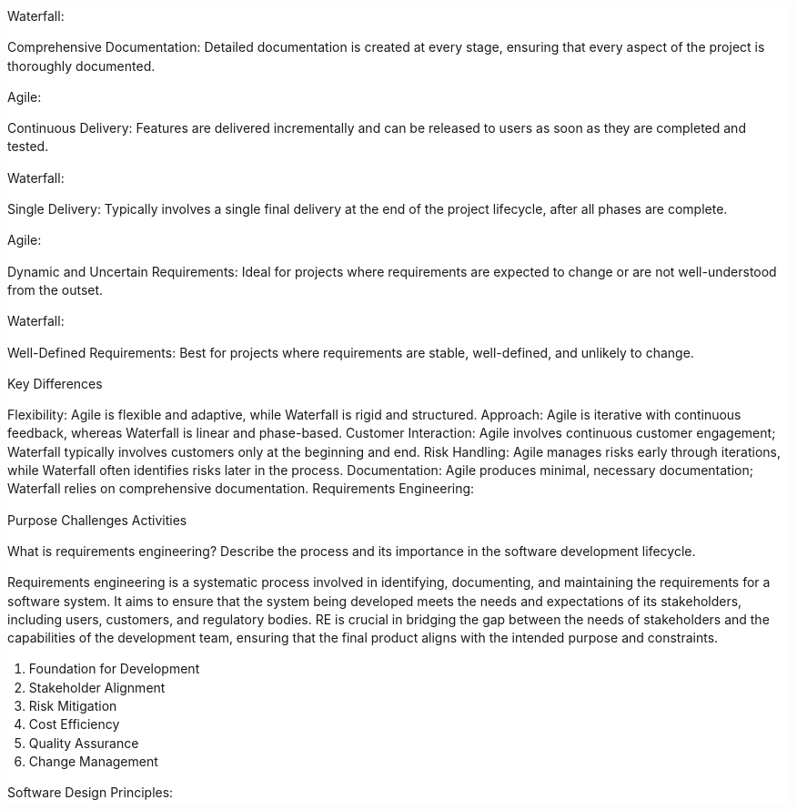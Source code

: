 Waterfall:

Comprehensive Documentation: Detailed documentation is created at every stage, ensuring that every aspect of the project is thoroughly documented.

Agile:

Continuous Delivery: Features are delivered incrementally and can be released to users as soon as they are completed and tested.

Waterfall:

Single Delivery: Typically involves a single final delivery at the end of the project lifecycle, after all phases are complete.

Agile:

Dynamic and Uncertain Requirements: Ideal for projects where requirements are expected to change or are not well-understood from the outset.

Waterfall:

Well-Defined Requirements: Best for projects where requirements are stable, well-defined, and unlikely to change.

Key Differences

Flexibility: Agile is flexible and adaptive, while Waterfall is rigid and structured.
Approach: Agile is iterative with continuous feedback, whereas Waterfall is linear and phase-based.
Customer Interaction: Agile involves continuous customer engagement; Waterfall typically involves customers only at the beginning and end.
Risk Handling: Agile manages risks early through iterations, while Waterfall often identifies risks later in the process.
Documentation: Agile produces minimal, necessary documentation; Waterfall relies on comprehensive documentation.
Requirements Engineering:

Purpose
Challenges
Activities

What is requirements engineering? Describe the process and its importance in the software development lifecycle.

Requirements engineering is a systematic process involved in identifying, documenting, and maintaining the requirements for a software system. It aims to ensure that the system being developed meets the needs and expectations of its stakeholders, including users, customers, and regulatory bodies. RE is crucial in bridging the gap between the needs of stakeholders and the capabilities of the development team, ensuring that the final product aligns with the intended purpose and constraints.

1. Foundation for Development
2. Stakeholder Alignment
3. Risk Mitigation
4. Cost Efficiency
5. Quality Assurance
6. Change Management

Software Design Principles:

